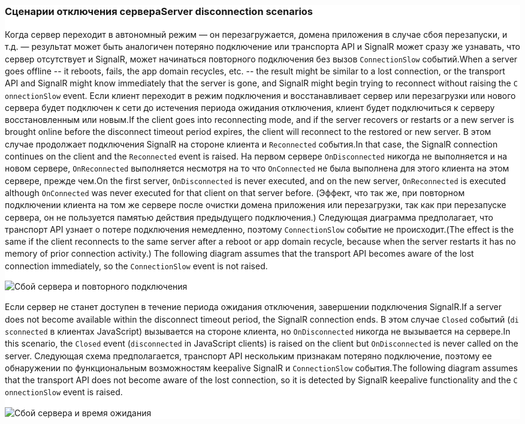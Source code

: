 ### <a name="server-disconnection-scenarios"></a><span data-ttu-id="4b4a6-241">Сценарии отключения сервера</span><span class="sxs-lookup"><span data-stu-id="4b4a6-241">Server disconnection scenarios</span></span>

<span data-ttu-id="4b4a6-242">Когда сервер переходит в автономный режим — он перезагружается, домена приложения в случае сбоя перезапуски, и т.д. — результат может быть аналогичен потеряно подключение или транспорта API и SignalR может сразу же узнавать, что сервер отсутствует и SignalR, может начинаться повторного подключения без вызов `ConnectionSlow` событий.</span><span class="sxs-lookup"><span data-stu-id="4b4a6-242">When a server goes offline -- it reboots, fails, the app domain recycles, etc. -- the result might be similar to a lost connection, or the transport API and SignalR might know immediately that the server is gone, and SignalR might begin trying to reconnect without raising the `ConnectionSlow` event.</span></span> <span data-ttu-id="4b4a6-243">Если клиент переходит в режим подключения и восстанавливает сервер или перезагрузки или нового сервера будет подключен к сети до истечения периода ожидания отключения, клиент будет подключиться к серверу восстановленным или новым.</span><span class="sxs-lookup"><span data-stu-id="4b4a6-243">If the client goes into reconnecting mode, and if the server recovers or restarts or a new server is brought online before the disconnect timeout period expires, the client will reconnect to the restored or new server.</span></span> <span data-ttu-id="4b4a6-244">В этом случае продолжает подключения SignalR на стороне клиента и `Reconnected` события.</span><span class="sxs-lookup"><span data-stu-id="4b4a6-244">In that case, the SignalR connection continues on the client and the `Reconnected` event is raised.</span></span> <span data-ttu-id="4b4a6-245">На первом сервере `OnDisconnected` никогда не выполняется и на новом сервере, `OnReconnected` выполняется несмотря на то что `OnConnected` не была выполнена для этого клиента на этом сервере, прежде чем.</span><span class="sxs-lookup"><span data-stu-id="4b4a6-245">On the first server, `OnDisconnected` is never executed, and on the new server, `OnReconnected` is executed although `OnConnected` was never executed for that client on that server before.</span></span> <span data-ttu-id="4b4a6-246">(Эффект, что так же, при повторном подключении клиента на том же сервере после очистки домена приложения или перезагрузки, так как при перезапуске сервера, он не пользуется памятью действия предыдущего подключения.) Следующая диаграмма предполагает, что транспорт API узнает о потере подключения немедленно, поэтому `ConnectionSlow` событие не происходит.</span><span class="sxs-lookup"><span data-stu-id="4b4a6-246">(The effect is the same if the client reconnects to the same server after a reboot or app domain recycle, because when the server restarts it has no memory of prior connection activity.) The following diagram assumes that the transport API becomes aware of the lost connection immediately, so the `ConnectionSlow` event is not raised.</span></span>

![Сбой сервера и повторного подключения](handling-connection-lifetime-events/_static/image5.png)

<span data-ttu-id="4b4a6-248">Если сервер не станет доступен в течение периода ожидания отключения, завершении подключения SignalR.</span><span class="sxs-lookup"><span data-stu-id="4b4a6-248">If a server does not become available within the disconnect timeout period, the SignalR connection ends.</span></span> <span data-ttu-id="4b4a6-249">В этом случае `Closed` событий (`disconnected` в клиентах JavaScript) вызывается на стороне клиента, но `OnDisconnected` никогда не вызывается на сервере.</span><span class="sxs-lookup"><span data-stu-id="4b4a6-249">In this scenario, the `Closed` event (`disconnected` in JavaScript clients) is raised on the client but `OnDisconnected` is never called on the server.</span></span> <span data-ttu-id="4b4a6-250">Следующая схема предполагается, транспорт API нескольким признакам потеряно подключение, поэтому ее обнаружении по функциональным возможностям keepalive SignalR и `ConnectionSlow` события.</span><span class="sxs-lookup"><span data-stu-id="4b4a6-250">The following diagram assumes that the transport API does not become aware of the lost connection, so it is detected by SignalR keepalive functionality and the `ConnectionSlow` event is raised.</span></span>

![Сбой сервера и время ожидания](handling-connection-lifetime-events/_static/image6.png)
